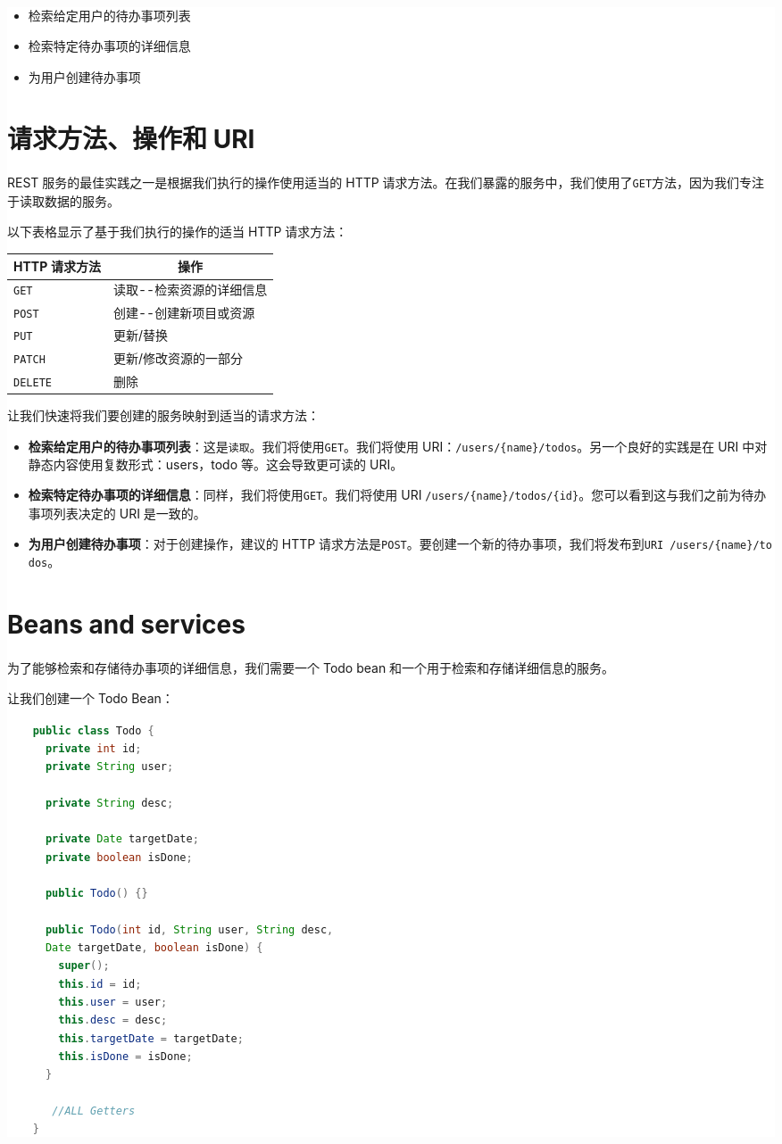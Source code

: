 +   检索给定用户的待办事项列表

+   检索特定待办事项的详细信息

+   为用户创建待办事项

# 请求方法、操作和 URI

REST 服务的最佳实践之一是根据我们执行的操作使用适当的 HTTP 请求方法。在我们暴露的服务中，我们使用了`GET`方法，因为我们专注于读取数据的服务。

以下表格显示了基于我们执行的操作的适当 HTTP 请求方法：

| **HTTP 请求方法** | **操作** |
| --- | --- |
| `GET` | 读取--检索资源的详细信息 |
| `POST` | 创建--创建新项目或资源 |
| `PUT` | 更新/替换 |
| `PATCH` | 更新/修改资源的一部分 |
| `DELETE` | 删除 |

让我们快速将我们要创建的服务映射到适当的请求方法：

+   **检索给定用户的待办事项列表**：这是`读取`。我们将使用`GET`。我们将使用 URI：`/users/{name}/todos`。另一个良好的实践是在 URI 中对静态内容使用复数形式：users，todo 等。这会导致更可读的 URI。

+   **检索特定待办事项的详细信息**：同样，我们将使用`GET`。我们将使用 URI `/users/{name}/todos/{id}`。您可以看到这与我们之前为待办事项列表决定的 URI 是一致的。

+   **为用户创建待办事项**：对于创建操作，建议的 HTTP 请求方法是`POST`。要创建一个新的待办事项，我们将发布到`URI /users/{name}/todos`。

# Beans and services

为了能够检索和存储待办事项的详细信息，我们需要一个 Todo bean 和一个用于检索和存储详细信息的服务。

让我们创建一个 Todo Bean：

```java
    public class Todo {
      private int id;
      private String user;

      private String desc;

      private Date targetDate;
      private boolean isDone;

      public Todo() {}

      public Todo(int id, String user, String desc, 
      Date targetDate, boolean isDone) { 
        super();
        this.id = id;
        this.user = user;
        this.desc = desc;
        this.targetDate = targetDate;
        this.isDone = isDone;
      }

       //ALL Getters
    }
```
